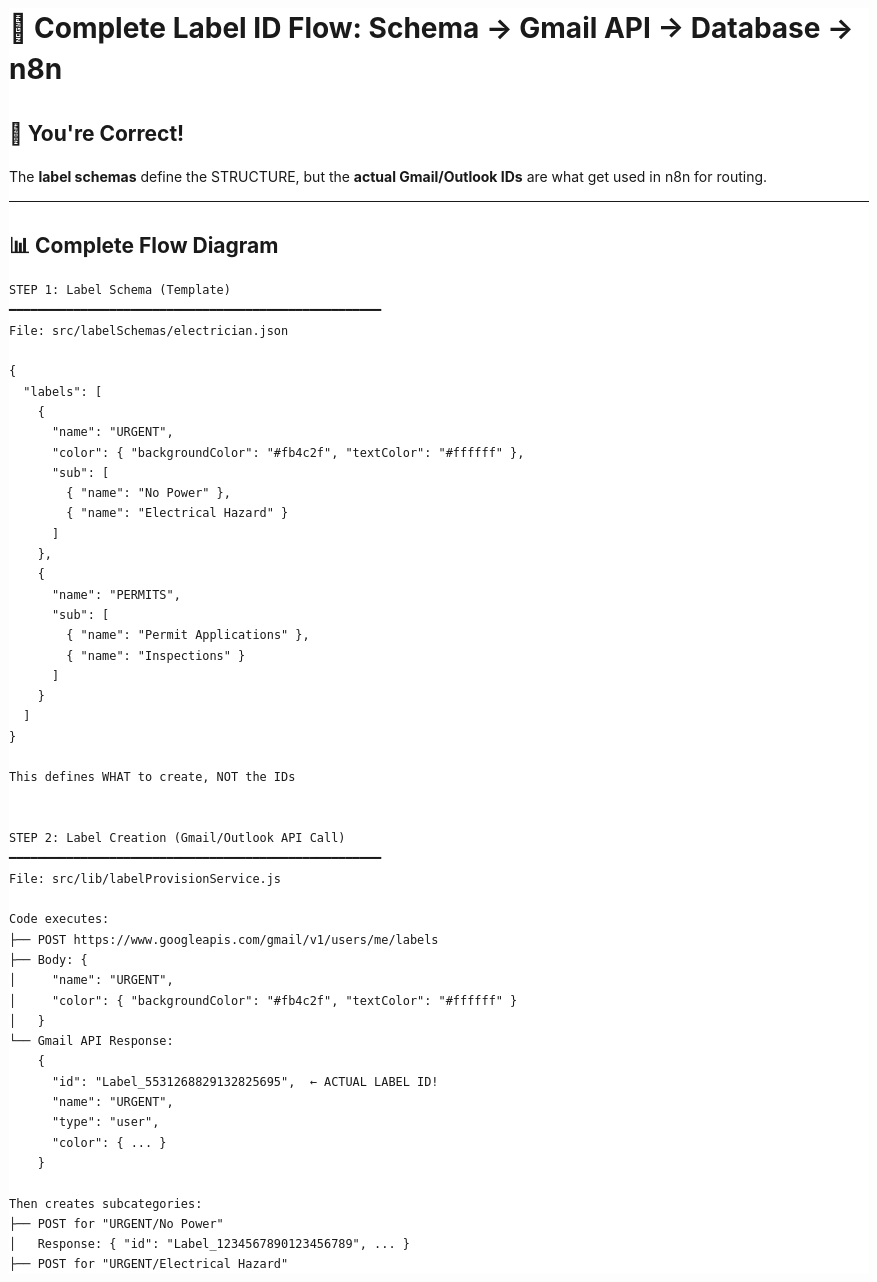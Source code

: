# 🔄 Complete Label ID Flow: Schema → Gmail API → Database → n8n

## 🎯 **You're Correct!**

The **label schemas** define the STRUCTURE, but the **actual Gmail/Outlook IDs** are what get used in n8n for routing.

---

## 📊 **Complete Flow Diagram**

```
STEP 1: Label Schema (Template)
━━━━━━━━━━━━━━━━━━━━━━━━━━━━━━━━━━━━━━━━━━━━━━━━━━━━
File: src/labelSchemas/electrician.json

{
  "labels": [
    {
      "name": "URGENT",
      "color": { "backgroundColor": "#fb4c2f", "textColor": "#ffffff" },
      "sub": [
        { "name": "No Power" },
        { "name": "Electrical Hazard" }
      ]
    },
    {
      "name": "PERMITS",
      "sub": [
        { "name": "Permit Applications" },
        { "name": "Inspections" }
      ]
    }
  ]
}

This defines WHAT to create, NOT the IDs


STEP 2: Label Creation (Gmail/Outlook API Call)
━━━━━━━━━━━━━━━━━━━━━━━━━━━━━━━━━━━━━━━━━━━━━━━━━━━━
File: src/lib/labelProvisionService.js

Code executes:
├── POST https://www.googleapis.com/gmail/v1/users/me/labels
├── Body: {
│     "name": "URGENT",
│     "color": { "backgroundColor": "#fb4c2f", "textColor": "#ffffff" }
│   }
└── Gmail API Response:
    {
      "id": "Label_5531268829132825695",  ← ACTUAL LABEL ID!
      "name": "URGENT",
      "type": "user",
      "color": { ... }
    }

Then creates subcategories:
├── POST for "URGENT/No Power"
│   Response: { "id": "Label_1234567890123456789", ... }
├── POST for "URGENT/Electrical Hazard"
```